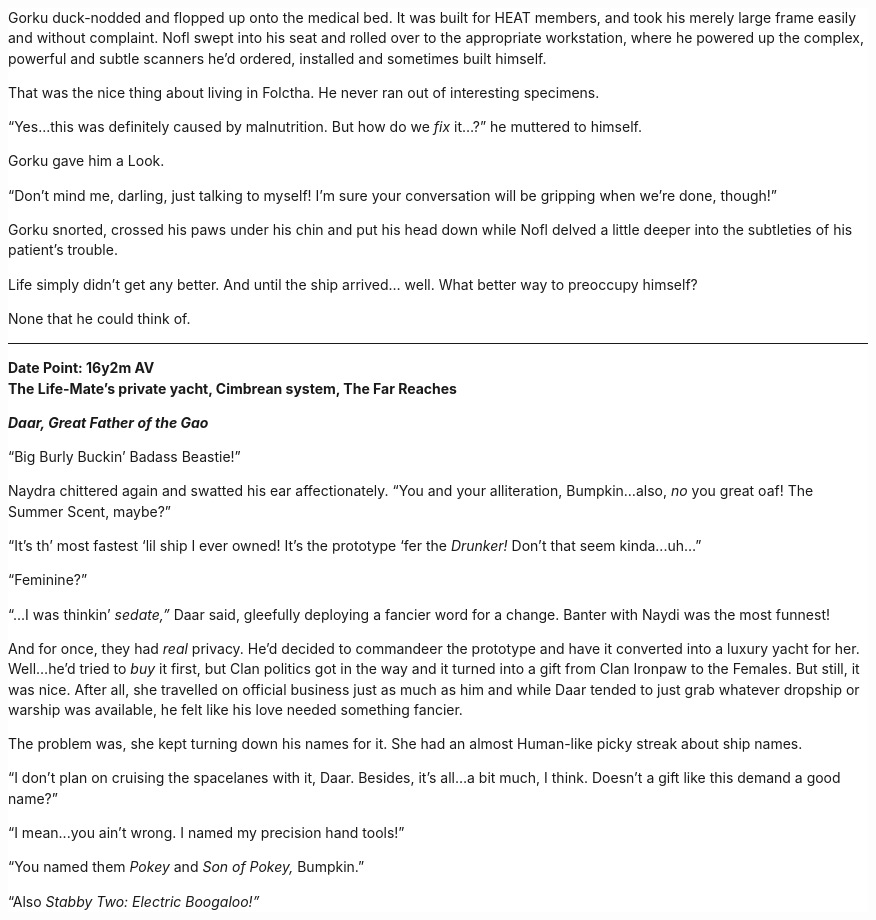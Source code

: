 Gorku duck-nodded and flopped up onto the medical bed. It was built for HEAT members, and took his merely large frame easily and without complaint. Nofl swept into his seat and rolled over to the appropriate workstation, where he powered up the complex, powerful and subtle scanners he’d ordered, installed and sometimes built himself.

That was the nice thing about living in Folctha. He never ran out of interesting specimens.

“Yes...this was definitely caused by malnutrition. But how do we *fix* it…?” he muttered to himself.

Gorku gave him a Look.

“Don’t mind me, darling, just talking to myself! I’m sure your conversation will be gripping when we’re done, though!”

Gorku snorted, crossed his paws under his chin and put his head down while Nofl delved a little deeper into the subtleties of his patient’s trouble.

Life simply didn’t get any better. And until the ship arrived… well. What better way to preoccupy himself?

None that he could think of.
___

**Date Point: 16y2m AV**    
**The Life-Mate’s private yacht, Cimbrean system, The Far Reaches**

***Daar, Great Father of the Gao***

“Big Burly Buckin’ Badass Beastie!”

Naydra chittered again and swatted his ear affectionately. “You and your alliteration, Bumpkin…also, *no* you great oaf! The Summer Scent, maybe?”

“It’s th’ most fastest ‘lil ship I ever owned! It’s the prototype ‘fer the *Drunker!* Don’t that seem kinda...uh…”

“Feminine?”

“...I was thinkin’ *sedate,”* Daar said, gleefully deploying a fancier word for a change. Banter with Naydi was the most funnest!

And for once, they had *real* privacy. He’d decided to commandeer the prototype and have it converted into a luxury yacht for her. Well…he’d tried to *buy* it first, but Clan politics got in the way and it turned into a gift from Clan Ironpaw to the Females. But still, it was nice. After all, she travelled on official business just as much as him and while Daar tended to just grab whatever dropship or warship was available, he felt like his love needed something fancier.

The problem was, she kept turning down his names for it. She had an almost Human-like picky streak about ship names.

“I don’t plan on cruising the spacelanes with it, Daar. Besides, it’s all…a bit much, I think. Doesn’t a gift like this demand a good name?”

“I mean...you ain’t wrong. I named my precision hand tools!”

“You named them *Pokey* and *Son of Pokey,* Bumpkin.”

“Also *Stabby Two: Electric Boogaloo!”*
